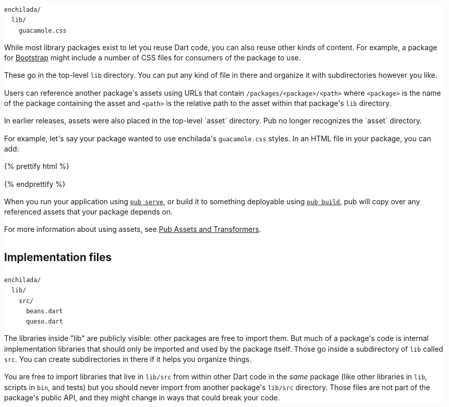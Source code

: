     enchilada/
      lib/
        guacamole.css

While most library packages exist to let you reuse Dart code, you can also
reuse other kinds of content. For example, a package for
[Bootstrap](http://getbootstrap.com/) might include a number of CSS files for
consumers of the package to use.

These go in the top-level `lib` directory. You can put any kind of file
in there and organize it with subdirectories however you like.

Users can reference another package's assets using URLs that contain
`/packages/<package>/<path>` where `<package>` is the name of the package
containing the asset and `<path>` is the relative path to the asset within that
package's `lib` directory.

<aside class="alert alert-info" markdown="1">
In earlier releases, assets were also placed in the top-level
`asset` directory. Pub no longer recognizes the `asset` directory.
</aside>

For example, let's say your package wanted to use enchilada's `guacamole.css`
styles. In an HTML file in your package, you can add:

{% prettify html %}
<link href="packages/enchilada/guacamole.css" rel="stylesheet">
{% endprettify %}

When you run your application using [`pub serve`](cmd/pub-serve.html), or build
it to something deployable using [`pub build`](cmd/pub-build.html), pub will
copy over any referenced assets that your package depends on.

For more information about using assets, see
[Pub Assets and Transformers](assets-and-transformers.html).

## Implementation files

    enchilada/
      lib/
        src/
          beans.dart
          queso.dart

The libraries inside "lib" are publicly visible: other packages are free to
import them. But much of a package's code is internal implementation libraries
that should only be imported and used by the package itself. Those go inside a
subdirectory of `lib` called `src`. You can create subdirectories in there if
it helps you organize things.

You are free to import libraries that live in `lib/src` from within other Dart
code in the *same* package (like other libraries in `lib`, scripts in `bin`, and
tests) but you should never import from another package's `lib/src` directory.
Those files are not part of the package's public API, and they might change in
ways that could break your code.
